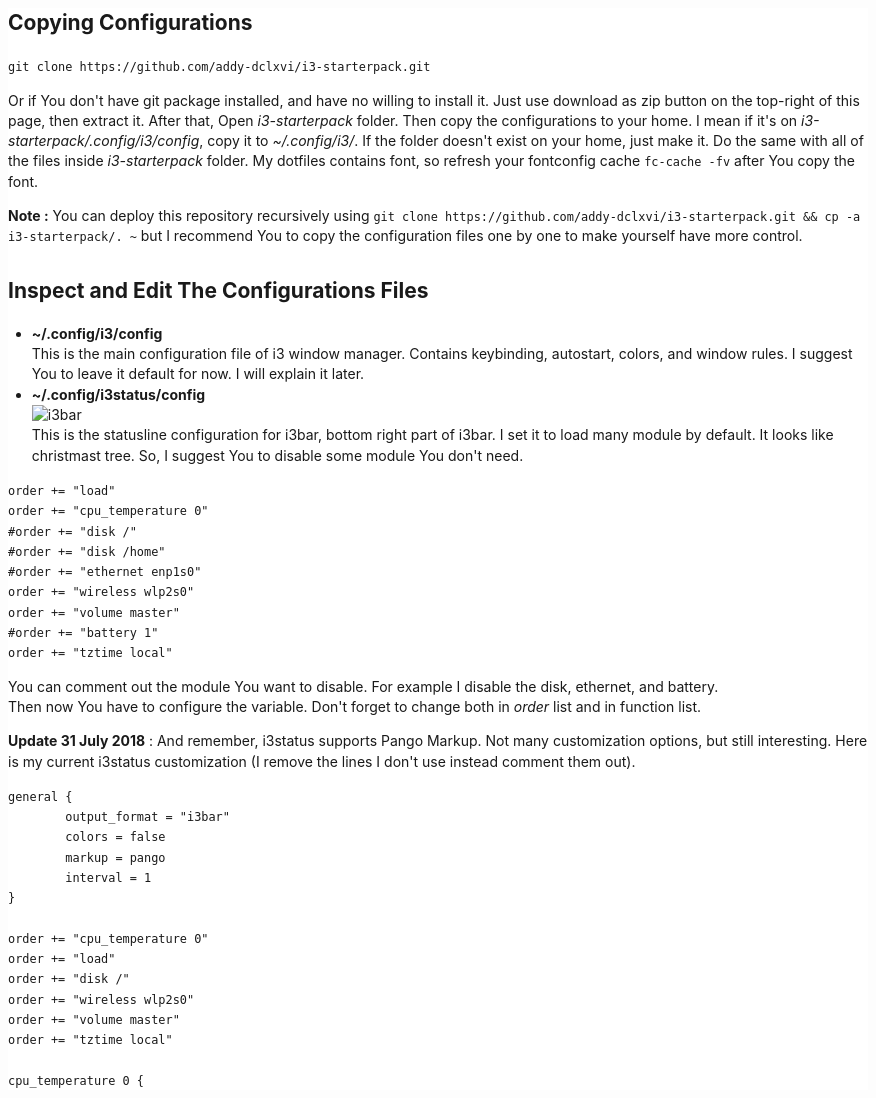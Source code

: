 ## Copying Configurations
`git clone https://github.com/addy-dclxvi/i3-starterpack.git` <br />

Or if You don't have git package installed, and have no willing to install it. 
Just use download as zip button on the top-right of this page, then extract it.
After that, Open *i3-starterpack* folder. Then copy the configurations to your home.
I mean if it's on *i3-starterpack/.config/i3/config*, copy it to *~/.config/i3/*.
If the folder doesn't exist on your home, just make it.
Do the same with all of the files inside *i3-starterpack* folder.
My dotfiles contains font, so refresh your fontconfig cache `fc-cache -fv` after You copy the font. <br />

**Note :** You can deploy this repository recursively using 
`git clone https://github.com/addy-dclxvi/i3-starterpack.git && cp -a i3-starterpack/. ~`
but I recommend You to copy the configuration files one by one to make yourself have more control.

## Inspect and Edit The Configurations Files
- **~/.config/i3/config** <br />
This is the main configuration file of i3 window manager. Contains keybinding, autostart, colors, and window rules.
I suggest You to leave it default for now. I will explain it later. <br />
- **~/.config/i3status/config** <br />
![i3bar](https://raw.githubusercontent.com/addy-dclxvi/i3-starterpack/master/preview-i3bar.jpg) <br />
This is the statusline configuration for i3bar, bottom right part of i3bar. I set it to load many module by default.
It looks like christmast tree. So, I suggest You to disable some module You don't need. <br />
```
order += "load"
order += "cpu_temperature 0"
#order += "disk /"
#order += "disk /home"
#order += "ethernet enp1s0"
order += "wireless wlp2s0"
order += "volume master"
#order += "battery 1"
order += "tztime local"
```
You can comment out the module You want to disable. For example I disable the disk, ethernet, and battery. <br />
Then now You have to configure the variable. Don't forget to change both in *order* list and in function list. <br />

**Update 31 July 2018** : And remember, i3status supports Pango Markup. Not many customization options, but still interesting.
Here is my current i3status customization (I remove the lines I don't use instead comment them out). <br />

```
general {
        output_format = "i3bar"
        colors = false
        markup = pango
        interval = 1
}

order += "cpu_temperature 0"
order += "load"
order += "disk /"
order += "wireless wlp2s0"
order += "volume master"
order += "tztime local"

cpu_temperature 0 {
```